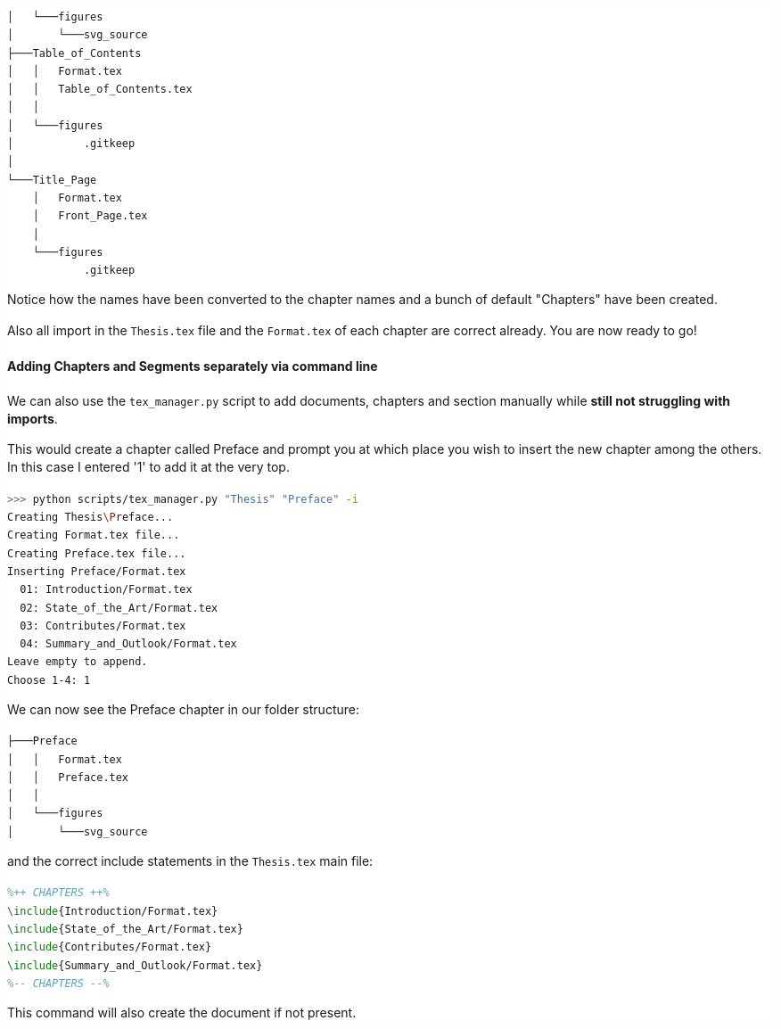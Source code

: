 ```bash
│   └───figures
│       └───svg_source
├───Table_of_Contents
│   │   Format.tex
│   │   Table_of_Contents.tex
│   │
│   └───figures
│           .gitkeep
│
└───Title_Page
    │   Format.tex
    │   Front_Page.tex
    │
    └───figures
            .gitkeep
```

Notice how the names have been converted to the chapter names and a bunch of default "Chapters" have been created.

Also all import in the ``Thesis.tex`` file and the ``Format.tex`` of each chapter are correct already.
You are now ready to go!

#### Adding Chapters and Segments separately via command line

We can also use the ``tex_manager.py`` script to add documents, chapters and section manually while **still not struggling with imports**.

This would create a chapter called Preface and prompt you at which place you wish to insert the new chapter among the others. In this case I entered '1' to add it at the very top.
```bash
>>> python scripts/tex_manager.py "Thesis" "Preface" -i
Creating Thesis\Preface...
Creating Format.tex file...
Creating Preface.tex file...
Inserting Preface/Format.tex
  01: Introduction/Format.tex
  02: State_of_the_Art/Format.tex
  03: Contributes/Format.tex
  04: Summary_and_Outlook/Format.tex
Leave empty to append.
Choose 1-4: 1
```

We can now see the Preface chapter in our folder structure:
```bash
├───Preface
│   │   Format.tex
│   │   Preface.tex
│   │
│   └───figures
│       └───svg_source
```
and the correct include statements in the ``Thesis.tex`` main file:
```latex
%++ CHAPTERS ++%
\include{Introduction/Format.tex}
\include{State_of_the_Art/Format.tex}
\include{Contributes/Format.tex}
\include{Summary_and_Outlook/Format.tex}
%-- CHAPTERS --%
```
This command will also create the document if not present.
